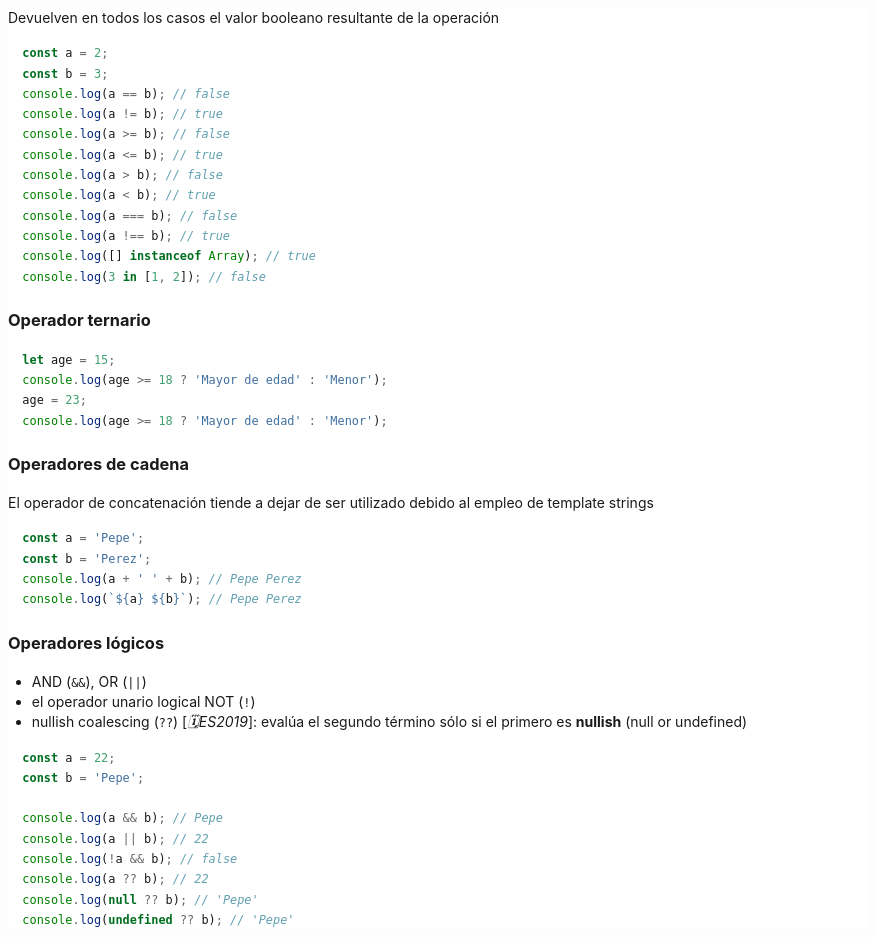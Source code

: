 Devuelven en todos los casos el valor booleano resultante de la operación

```js
  const a = 2;
  const b = 3;
  console.log(a == b); // false
  console.log(a != b); // true
  console.log(a >= b); // false
  console.log(a <= b); // true
  console.log(a > b); // false
  console.log(a < b); // true
  console.log(a === b); // false
  console.log(a !== b); // true
  console.log([] instanceof Array); // true
  console.log(3 in [1, 2]); // false
```

### Operador ternario

```js
  let age = 15;
  console.log(age >= 18 ? 'Mayor de edad' : 'Menor');
  age = 23;
  console.log(age >= 18 ? 'Mayor de edad' : 'Menor');
```

### Operadores de cadena

El operador de concatenación tiende a dejar de ser utilizado debido al empleo de template strings

```js
  const a = 'Pepe';
  const b = 'Perez';
  console.log(a + ' ' + b); // Pepe Perez
  console.log(`${a} ${b}`); // Pepe Perez
```

### Operadores lógicos

- AND (`&&`), OR (`||`)
- el operador unario logical NOT (`!`)
- nullish coalescing (`??`) [_🗓️ES2019_]: evalúa el segundo término sólo si el primero es **nullish** (null or undefined)

```js
  const a = 22;
  const b = 'Pepe';

  console.log(a && b); // Pepe
  console.log(a || b); // 22
  console.log(!a && b); // false
  console.log(a ?? b); // 22
  console.log(null ?? b); // 'Pepe'
  console.log(undefined ?? b); // 'Pepe'
```

